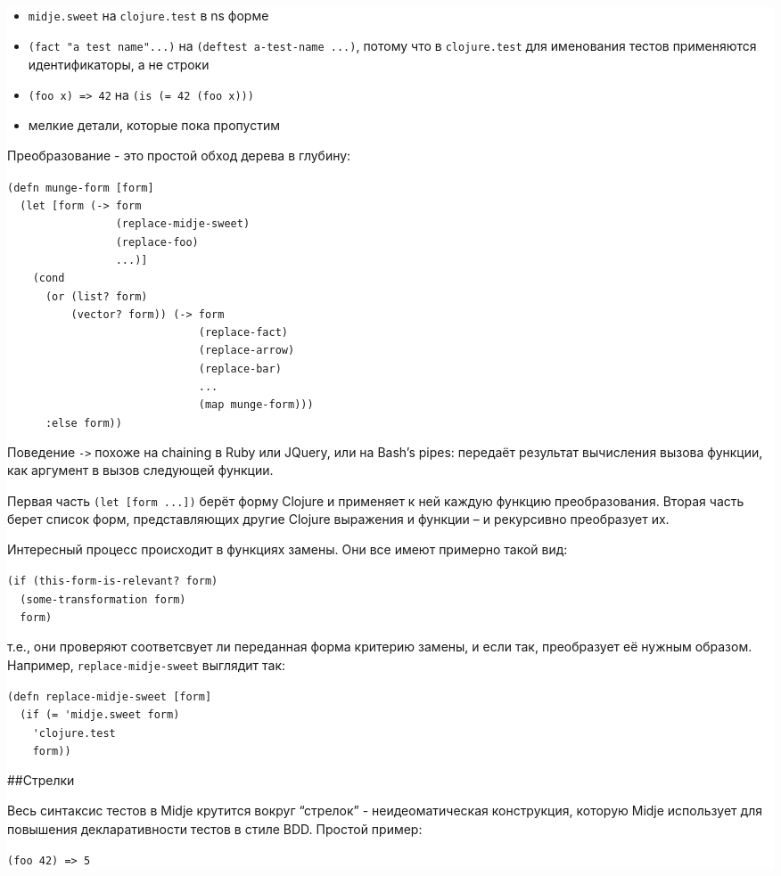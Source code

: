 - `midje.sweet` на `clojure.test` в ns форме

- `(fact "a test name"...)` на `(deftest a-test-name ...)`, потому что в `clojure.test` для именования тестов применяются идентификаторы, а не строки

- `(foo x) => 42` на `(is (= 42 (foo x)))`

- мелкие детали, которые пока пропустим

Преобразование - это простой обход дерева в глубину:

```
(defn munge-form [form]
  (let [form (-> form
                 (replace-midje-sweet)
                 (replace-foo)
                 ...)]
    (cond
      (or (list? form)
          (vector? form)) (-> form
                              (replace-fact)
                              (replace-arrow)
                              (replace-bar)
                              ...
                              (map munge-form)))
      :else form))
```

Поведение `->` похоже на chaining в Ruby или JQuery, или на Bash’s pipes: передаёт результат вычисления вызова функции, как аргумент в вызов следующей функции.

Первая часть `(let [form ...])` берёт форму Clojure и применяет к ней каждую функцию преобразования. Вторая часть берет список форм, представляющих другие Clojure выражения и функции – и рекурсивно преобразует их.

Интересный процесс происходит в функциях замены. Они все имеют примерно такой вид:

```
(if (this-form-is-relevant? form)
  (some-transformation form)
  form)
```

т.е., они проверяют соответсвует ли переданная форма критерию замены, и если так, преобразует её нужным образом. Например, `replace-midje-sweet` выглядит так:

```
(defn replace-midje-sweet [form]
  (if (= 'midje.sweet form)
    'clojure.test
    form))
```

##Стрелки

Весь синтаксис тестов в Midje крутится вокруг “стрелок” - неидеоматическая конструкция, которую Midje использует для повышения декларативности тестов в стиле BDD. Простой пример:

```
(foo 42) => 5
```
